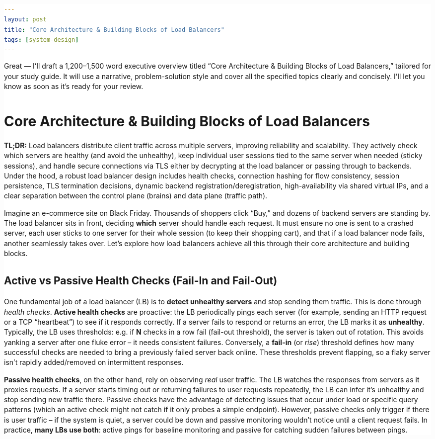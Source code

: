 ```yaml
---
layout: post
title: "Core Architecture & Building Blocks of Load Balancers"
tags: [system-design]
---
```


Great — I’ll draft a 1,200–1,500 word executive overview titled “Core Architecture & Building Blocks of Load Balancers,” tailored for your study guide. It will use a narrative, problem-solution style and cover all the specified topics clearly and concisely. I’ll let you know as soon as it’s ready for your review.


# Core Architecture & Building Blocks of Load Balancers

**TL;DR:** Load balancers distribute client traffic across multiple servers, improving reliability and scalability. They actively check which servers are healthy (and avoid the unhealthy), keep individual user sessions tied to the same server when needed (sticky sessions), and handle secure connections via TLS either by decrypting at the load balancer or passing through to backends. Under the hood, a robust load balancer design includes health checks, connection hashing for flow consistency, session persistence, TLS termination decisions, dynamic backend registration/deregistration, high-availability via shared virtual IPs, and a clear separation between the control plane (brains) and data plane (traffic path).

Imagine an e-commerce site on Black Friday. Thousands of shoppers click “Buy,” and dozens of backend servers are standing by. The load balancer sits in front, deciding **which** server should handle each request. It must ensure no one is sent to a crashed server, each user sticks to one server for their whole session (to keep their shopping cart), and that if a load balancer node fails, another seamlessly takes over. Let’s explore how load balancers achieve all this through their core architecture and building blocks.

## Active vs Passive Health Checks (Fail-In and Fail-Out)

One fundamental job of a load balancer (LB) is to **detect unhealthy servers** and stop sending them traffic. This is done through *health checks*. **Active health checks** are proactive: the LB periodically pings each server (for example, sending an HTTP request or a TCP “heartbeat”) to see if it responds correctly. If a server fails to respond or returns an error, the LB marks it as **unhealthy**. Typically, the LB uses thresholds: e.g. if **N** checks in a row fail (fail-out threshold), the server is taken out of rotation. This avoids yanking a server after one fluke error – it needs consistent failures. Conversely, a **fail-in** (or *rise*) threshold defines how many successful checks are needed to bring a previously failed server back online. These thresholds prevent flapping, so a flaky server isn’t rapidly added/removed on intermittent responses.

**Passive health checks**, on the other hand, rely on observing *real* user traffic. The LB watches the responses from servers as it proxies requests. If a server starts timing out or returning failures to user requests repeatedly, the LB can infer it’s unhealthy and stop sending new traffic there. Passive checks have the advantage of detecting issues that occur under load or specific query patterns (which an active check might not catch if it only probes a simple endpoint). However, passive checks only trigger if there is user traffic – if the system is quiet, a server could be down and passive monitoring wouldn’t notice until a client request fails. In practice, **many LBs use both**: active pings for baseline monitoring and passive for catching sudden failures between pings.
